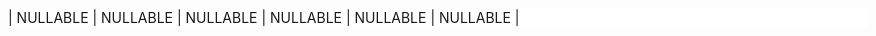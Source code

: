 |                                                                                                                                                                                                                NULLABLE                                                                                                                                                                                                                |                                                                                       NULLABLE                                                                                       |                                                                                                     NULLABLE                                                                                                     |                                                                                                                                                           NULLABLE                                                                                                                                                           |                                                                                                                                                                                                                                                                                                                                                                                                                                                                                                                                                                                                                                                                                                                                                                                                                                                                                                                                                                                                                                                                                                                                                                                                                                                                                                        NULLABLE                                                                                                                                                                                                                                                                                                                                                                                                                                                                                                                                                                                                                                                                                                                                                                                                                                                                                                                                                                                                                                                                                                                                                                                                                                                                                                        |                                                            NULLABLE                                                            |